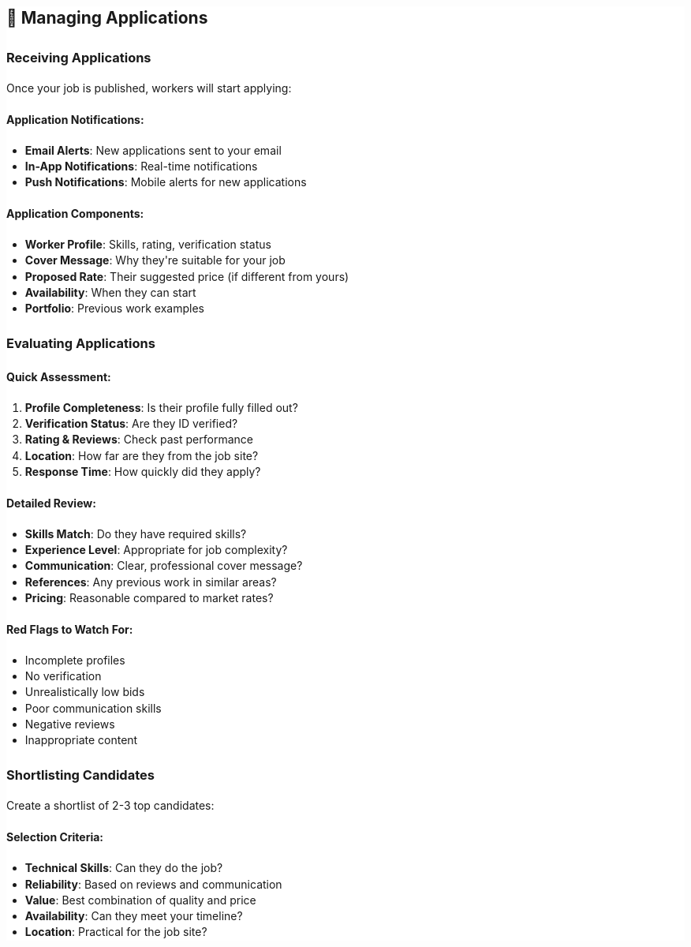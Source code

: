 ## 👥 Managing Applications

### Receiving Applications
Once your job is published, workers will start applying:

#### Application Notifications:
- **Email Alerts**: New applications sent to your email
- **In-App Notifications**: Real-time notifications
- **Push Notifications**: Mobile alerts for new applications

#### Application Components:
- **Worker Profile**: Skills, rating, verification status
- **Cover Message**: Why they're suitable for your job
- **Proposed Rate**: Their suggested price (if different from yours)
- **Availability**: When they can start
- **Portfolio**: Previous work examples

### Evaluating Applications

#### Quick Assessment:
1. **Profile Completeness**: Is their profile fully filled out?
2. **Verification Status**: Are they ID verified?
3. **Rating & Reviews**: Check past performance
4. **Location**: How far are they from the job site?
5. **Response Time**: How quickly did they apply?

#### Detailed Review:
- **Skills Match**: Do they have required skills?
- **Experience Level**: Appropriate for job complexity?
- **Communication**: Clear, professional cover message?
- **References**: Any previous work in similar areas?
- **Pricing**: Reasonable compared to market rates?

#### Red Flags to Watch For:
- Incomplete profiles
- No verification
- Unrealistically low bids
- Poor communication skills
- Negative reviews
- Inappropriate content

### Shortlisting Candidates
Create a shortlist of 2-3 top candidates:

#### Selection Criteria:
- **Technical Skills**: Can they do the job?
- **Reliability**: Based on reviews and communication
- **Value**: Best combination of quality and price
- **Availability**: Can they meet your timeline?
- **Location**: Practical for the job site?
